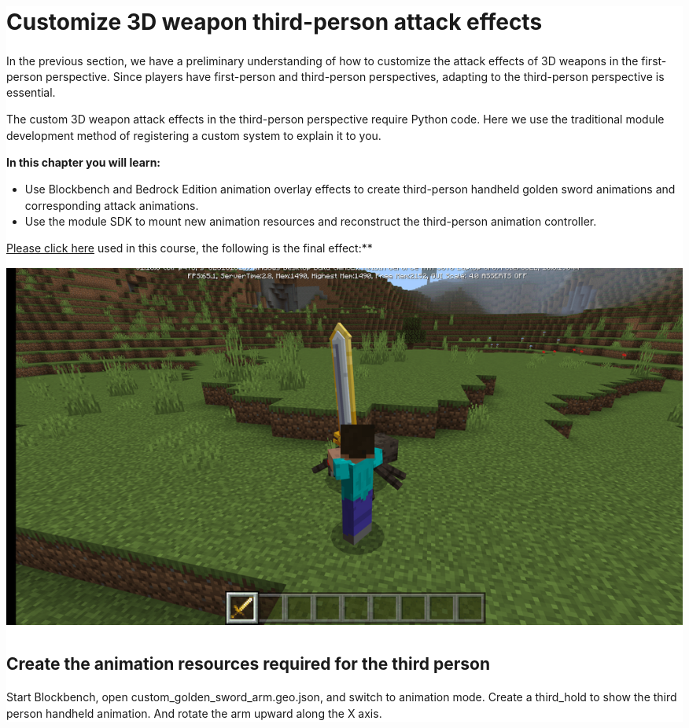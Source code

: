 

# Customize 3D weapon third-person attack effects 

In the previous section, we have a preliminary understanding of how to customize the attack effects of 3D weapons in the first-person perspective. Since players have first-person and third-person perspectives, adapting to the third-person perspective is essential. 

The custom 3D weapon attack effects in the third-person perspective require Python code. Here we use the traditional module development method of registering a custom system to explain it to you. 

**In this chapter you will learn:** 

- Use Blockbench and Bedrock Edition animation overlay effects to create third-person handheld golden sword animations and corresponding attack animations. 
- Use the module SDK to mount new animation resources and reconstruct the third-person animation controller. 

[Please click here](https://g79.gdl.netease.com/customweaponnew.zip) used in this course, the following is the final effect:** 

![444](./images/attack21_0.gif) 

## Create the animation resources required for the third person 

Start Blockbench, open custom_golden_sword_arm.geo.json, and switch to animation mode. Create a third_hold to show the third person handheld animation. And rotate the arm upward along the X axis. 
